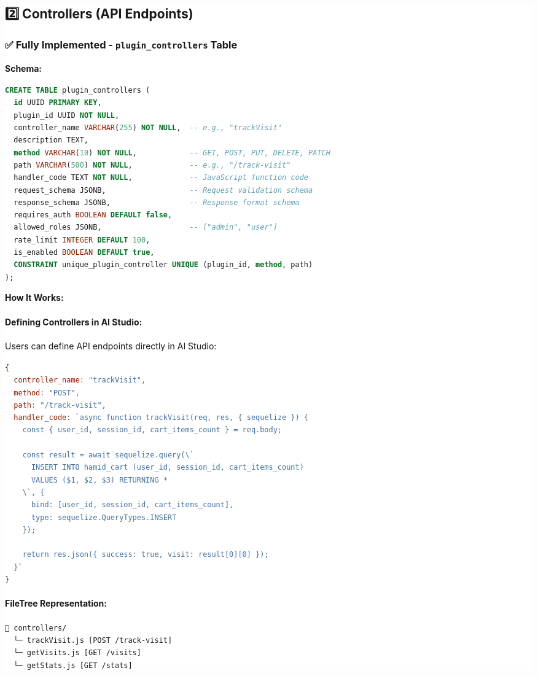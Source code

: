 
## 2️⃣ Controllers (API Endpoints)

### ✅ Fully Implemented - `plugin_controllers` Table

**Schema:**
```sql
CREATE TABLE plugin_controllers (
  id UUID PRIMARY KEY,
  plugin_id UUID NOT NULL,
  controller_name VARCHAR(255) NOT NULL,  -- e.g., "trackVisit"
  description TEXT,
  method VARCHAR(10) NOT NULL,            -- GET, POST, PUT, DELETE, PATCH
  path VARCHAR(500) NOT NULL,             -- e.g., "/track-visit"
  handler_code TEXT NOT NULL,             -- JavaScript function code
  request_schema JSONB,                   -- Request validation schema
  response_schema JSONB,                  -- Response format schema
  requires_auth BOOLEAN DEFAULT false,
  allowed_roles JSONB,                    -- ["admin", "user"]
  rate_limit INTEGER DEFAULT 100,
  is_enabled BOOLEAN DEFAULT true,
  CONSTRAINT unique_plugin_controller UNIQUE (plugin_id, method, path)
);
```

**How It Works:**

#### **Defining Controllers in AI Studio:**
Users can define API endpoints directly in AI Studio:

```javascript
{
  controller_name: "trackVisit",
  method: "POST",
  path: "/track-visit",
  handler_code: `async function trackVisit(req, res, { sequelize }) {
    const { user_id, session_id, cart_items_count } = req.body;

    const result = await sequelize.query(\`
      INSERT INTO hamid_cart (user_id, session_id, cart_items_count)
      VALUES ($1, $2, $3) RETURNING *
    \`, {
      bind: [user_id, session_id, cart_items_count],
      type: sequelize.QueryTypes.INSERT
    });

    return res.json({ success: true, visit: result[0][0] });
  }`
}
```

#### **FileTree Representation:**
```
📁 controllers/
  └─ trackVisit.js [POST /track-visit]
  └─ getVisits.js [GET /visits]
  └─ getStats.js [GET /stats]
```
